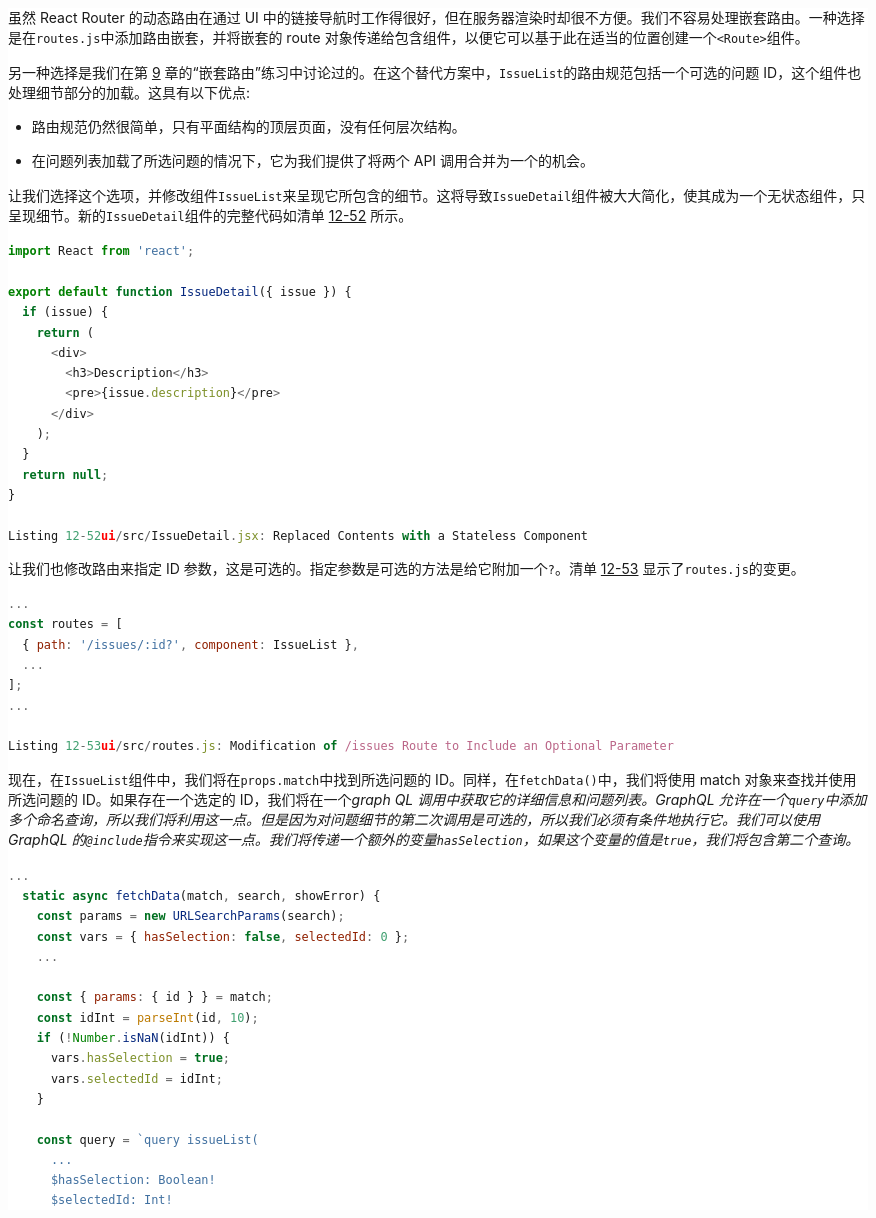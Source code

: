 虽然 React Router 的动态路由在通过 UI 中的链接导航时工作得很好，但在服务器渲染时却很不方便。我们不容易处理嵌套路由。一种选择是在`routes.js`中添加路由嵌套，并将嵌套的 route 对象传递给包含组件，以便它可以基于此在适当的位置创建一个`<Route>`组件。

另一种选择是我们在第 [9](09.html) 章的“嵌套路由”练习中讨论过的。在这个替代方案中，`IssueList`的路由规范包括一个可选的问题 ID，这个组件也处理细节部分的加载。这具有以下优点:

*   路由规范仍然很简单，只有平面结构的顶层页面，没有任何层次结构。

*   在问题列表加载了所选问题的情况下，它为我们提供了将两个 API 调用合并为一个的机会。

让我们选择这个选项，并修改组件`IssueList`来呈现它所包含的细节。这将导致`IssueDetail`组件被大大简化，使其成为一个无状态组件，只呈现细节。新的`IssueDetail`组件的完整代码如清单 [12-52](#PC96) 所示。

```js
import React from 'react';

export default function IssueDetail({ issue }) {
  if (issue) {
    return (
      <div>
        <h3>Description</h3>
        <pre>{issue.description}</pre>
      </div>
    );
  }
  return null;
}

Listing 12-52ui/src/IssueDetail.jsx: Replaced Contents with a Stateless Component

```

让我们也修改路由来指定 ID 参数，这是可选的。指定参数是可选的方法是给它附加一个`?`。清单 [12-53](#PC97) 显示了`routes.js`的变更。

```js
...
const routes = [
  { path: '/issues/:id?', component: IssueList },
  ...
];
...

Listing 12-53ui/src/routes.js: Modification of /issues Route to Include an Optional Parameter

```

现在，在`IssueList`组件中，我们将在`props.match`中找到所选问题的 ID。同样，在`fetchData()`中，我们将使用 match 对象来查找并使用所选问题的 ID。如果存在一个选定的 ID，我们将在一个*graph QL 调用中获取它的详细信息和问题列表。GraphQL 允许在一个`query`中添加多个命名查询，所以我们将利用这一点。但是因为对问题细节的第二次调用是可选的，所以我们必须有条件地执行它。我们可以使用 GraphQL 的`@include`指令来实现这一点。我们将传递一个额外的变量`hasSelection`，如果这个变量的值是`true`，我们将包含第二个查询。*

```js
...
  static async fetchData(match, search, showError) {
    const params = new URLSearchParams(search);
    const vars = { hasSelection: false, selectedId: 0 };
    ...

    const { params: { id } } = match;
    const idInt = parseInt(id, 10);
    if (!Number.isNaN(idInt)) {
      vars.hasSelection = true;
      vars.selectedId = idInt;
    }

    const query = `query issueList(
      ...
      $hasSelection: Boolean!
      $selectedId: Int!
```
